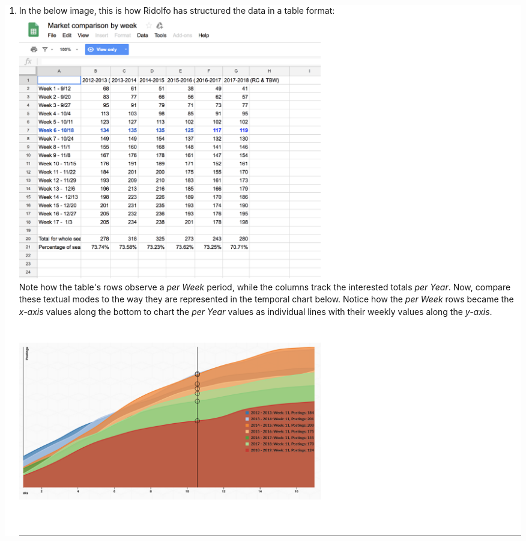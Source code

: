 1. In the below image, this is how Ridolfo has structured the data in a table format: <br /><img style="width:60%" src="images/google-sheets-market-comparison.png" /><br />Note how the table's rows observe a *per Week* period, while the columns track the interested totals *per Year*. Now, compare these textual modes to the way they are represented in the temporal chart below. Notice how the *per Week* rows became the *x-axis* values along the bottom to chart the *per Year* values as individual lines with their weekly values along the *y-axis*.<br /><br /><br /><img style="width:60%" src="images/rhetmap-chart.png" /><br /><br /><br /><hr />